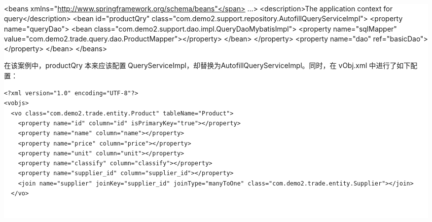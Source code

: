 <span class="xml"><span class="hljs-tag">&lt;<span class="hljs-name">beans</span> <span class="hljs-attr">xmlns</span>=<span class="hljs-string">"http://www.springframework.org/schema/beans"</span> <span class="hljs-attr">...</span>&gt;</span>
 <span class="hljs-tag">&lt;<span class="hljs-name">description</span>&gt;</span>The application context for query<span class="hljs-tag">&lt;/<span class="hljs-name">description</span>&gt;</span>
 <span class="hljs-tag">&lt;<span class="hljs-name">bean</span> <span class="hljs-attr">id</span>=<span class="hljs-string">"productQry"</span> <span class="hljs-attr">class</span>=<span class="hljs-string">"com.demo2.support.repository.AutofillQueryServiceImpl"</span>&gt;</span>
  <span class="hljs-tag">&lt;<span class="hljs-name">property</span> <span class="hljs-attr">name</span>=<span class="hljs-string">"queryDao"</span>&gt;</span>
   <span class="hljs-tag">&lt;<span class="hljs-name">bean</span> <span class="hljs-attr">class</span>=<span class="hljs-string">"com.demo2.support.dao.impl.QueryDaoMybatisImpl"</span>&gt;</span>
    <span class="hljs-tag">&lt;<span class="hljs-name">property</span> <span class="hljs-attr">name</span>=<span class="hljs-string">"sqlMapper"</span> <span class="hljs-attr">value</span>=<span class="hljs-string">"com.demo2.trade.query.dao.ProductMapper"</span>&gt;</span><span class="hljs-tag">&lt;/<span class="hljs-name">property</span>&gt;</span>
   <span class="hljs-tag">&lt;/<span class="hljs-name">bean</span>&gt;</span>
  <span class="hljs-tag">&lt;/<span class="hljs-name">property</span>&gt;</span>
  <span class="hljs-tag">&lt;<span class="hljs-name">property</span> <span class="hljs-attr">name</span>=<span class="hljs-string">"dao"</span> <span class="hljs-attr">ref</span>=<span class="hljs-string">"basicDao"</span>&gt;</span><span class="hljs-tag">&lt;/<span class="hljs-name">property</span>&gt;</span>
 <span class="hljs-tag">&lt;/<span class="hljs-name">bean</span>&gt;</span>
<span class="hljs-tag">&lt;/<span class="hljs-name">beans</span>&gt;</span></span>
</code></pre>
<p data-nodeid="14258">在该案例中，productQry 本来应该配置 QueryServiceImpl，却替换为AutofillQueryServiceImpl。同时，在 vObj.xml 中进行了如下配置：</p>
<pre class="lang-js" data-nodeid="14259"><code data-language="js">&lt;?xml version=<span class="hljs-string">"1.0"</span> encoding=<span class="hljs-string">"UTF-8"</span>?&gt;
<span class="xml"><span class="hljs-tag">&lt;<span class="hljs-name">vobjs</span>&gt;</span>
  <span class="hljs-tag">&lt;<span class="hljs-name">vo</span> <span class="hljs-attr">class</span>=<span class="hljs-string">"com.demo2.trade.entity.Product"</span> <span class="hljs-attr">tableName</span>=<span class="hljs-string">"Product"</span>&gt;</span>
    <span class="hljs-tag">&lt;<span class="hljs-name">property</span> <span class="hljs-attr">name</span>=<span class="hljs-string">"id"</span> <span class="hljs-attr">column</span>=<span class="hljs-string">"id"</span> <span class="hljs-attr">isPrimaryKey</span>=<span class="hljs-string">"true"</span>&gt;</span><span class="hljs-tag">&lt;/<span class="hljs-name">property</span>&gt;</span>
    <span class="hljs-tag">&lt;<span class="hljs-name">property</span> <span class="hljs-attr">name</span>=<span class="hljs-string">"name"</span> <span class="hljs-attr">column</span>=<span class="hljs-string">"name"</span>&gt;</span><span class="hljs-tag">&lt;/<span class="hljs-name">property</span>&gt;</span>
    <span class="hljs-tag">&lt;<span class="hljs-name">property</span> <span class="hljs-attr">name</span>=<span class="hljs-string">"price"</span> <span class="hljs-attr">column</span>=<span class="hljs-string">"price"</span>&gt;</span><span class="hljs-tag">&lt;/<span class="hljs-name">property</span>&gt;</span>
    <span class="hljs-tag">&lt;<span class="hljs-name">property</span> <span class="hljs-attr">name</span>=<span class="hljs-string">"unit"</span> <span class="hljs-attr">column</span>=<span class="hljs-string">"unit"</span>&gt;</span><span class="hljs-tag">&lt;/<span class="hljs-name">property</span>&gt;</span>
    <span class="hljs-tag">&lt;<span class="hljs-name">property</span> <span class="hljs-attr">name</span>=<span class="hljs-string">"classify"</span> <span class="hljs-attr">column</span>=<span class="hljs-string">"classify"</span>&gt;</span><span class="hljs-tag">&lt;/<span class="hljs-name">property</span>&gt;</span>
    <span class="hljs-tag">&lt;<span class="hljs-name">property</span> <span class="hljs-attr">name</span>=<span class="hljs-string">"supplier_id"</span> <span class="hljs-attr">column</span>=<span class="hljs-string">"supplier_id"</span>&gt;</span><span class="hljs-tag">&lt;/<span class="hljs-name">property</span>&gt;</span>
    <span class="hljs-tag">&lt;<span class="hljs-name">join</span> <span class="hljs-attr">name</span>=<span class="hljs-string">"supplier"</span> <span class="hljs-attr">joinKey</span>=<span class="hljs-string">"supplier_id"</span> <span class="hljs-attr">joinType</span>=<span class="hljs-string">"manyToOne"</span> <span class="hljs-attr">class</span>=<span class="hljs-string">"com.demo2.trade.entity.Supplier"</span>&gt;</span><span class="hljs-tag">&lt;/<span class="hljs-name">join</span>&gt;</span>
  <span class="hljs-tag">&lt;/<span class="hljs-name">vo</span>&gt;</span>